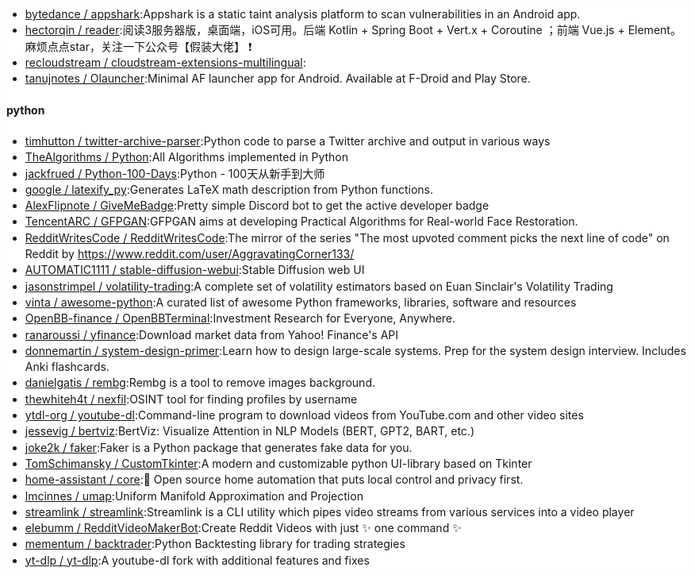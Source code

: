 * [bytedance / appshark](https://github.com/bytedance/appshark):Appshark is a static taint analysis platform to scan vulnerabilities in an Android app.
* [hectorqin / reader](https://github.com/hectorqin/reader):阅读3服务器版，桌面端，iOS可用。后端 Kotlin + Spring Boot + Vert.x + Coroutine ；前端 Vue.js + Element。麻烦点点star，关注一下公众号【假装大佬】
❗️
* [recloudstream / cloudstream-extensions-multilingual](https://github.com/recloudstream/cloudstream-extensions-multilingual):
* [tanujnotes / Olauncher](https://github.com/tanujnotes/Olauncher):Minimal AF launcher app for Android. Available at F-Droid and Play Store.

#### python
* [timhutton / twitter-archive-parser](https://github.com/timhutton/twitter-archive-parser):Python code to parse a Twitter archive and output in various ways
* [TheAlgorithms / Python](https://github.com/TheAlgorithms/Python):All Algorithms implemented in Python
* [jackfrued / Python-100-Days](https://github.com/jackfrued/Python-100-Days):Python - 100天从新手到大师
* [google / latexify_py](https://github.com/google/latexify_py):Generates LaTeX math description from Python functions.
* [AlexFlipnote / GiveMeBadge](https://github.com/AlexFlipnote/GiveMeBadge):Pretty simple Discord bot to get the active developer badge
* [TencentARC / GFPGAN](https://github.com/TencentARC/GFPGAN):GFPGAN aims at developing Practical Algorithms for Real-world Face Restoration.
* [RedditWritesCode / RedditWritesCode](https://github.com/RedditWritesCode/RedditWritesCode):The mirror of the series "The most upvoted comment picks the next line of code" on Reddit by https://www.reddit.com/user/AggravatingCorner133/
* [AUTOMATIC1111 / stable-diffusion-webui](https://github.com/AUTOMATIC1111/stable-diffusion-webui):Stable Diffusion web UI
* [jasonstrimpel / volatility-trading](https://github.com/jasonstrimpel/volatility-trading):A complete set of volatility estimators based on Euan Sinclair's Volatility Trading
* [vinta / awesome-python](https://github.com/vinta/awesome-python):A curated list of awesome Python frameworks, libraries, software and resources
* [OpenBB-finance / OpenBBTerminal](https://github.com/OpenBB-finance/OpenBBTerminal):Investment Research for Everyone, Anywhere.
* [ranaroussi / yfinance](https://github.com/ranaroussi/yfinance):Download market data from Yahoo! Finance's API
* [donnemartin / system-design-primer](https://github.com/donnemartin/system-design-primer):Learn how to design large-scale systems. Prep for the system design interview. Includes Anki flashcards.
* [danielgatis / rembg](https://github.com/danielgatis/rembg):Rembg is a tool to remove images background.
* [thewhiteh4t / nexfil](https://github.com/thewhiteh4t/nexfil):OSINT tool for finding profiles by username
* [ytdl-org / youtube-dl](https://github.com/ytdl-org/youtube-dl):Command-line program to download videos from YouTube.com and other video sites
* [jessevig / bertviz](https://github.com/jessevig/bertviz):BertViz: Visualize Attention in NLP Models (BERT, GPT2, BART, etc.)
* [joke2k / faker](https://github.com/joke2k/faker):Faker is a Python package that generates fake data for you.
* [TomSchimansky / CustomTkinter](https://github.com/TomSchimansky/CustomTkinter):A modern and customizable python UI-library based on Tkinter
* [home-assistant / core](https://github.com/home-assistant/core):🏡
Open source home automation that puts local control and privacy first.
* [lmcinnes / umap](https://github.com/lmcinnes/umap):Uniform Manifold Approximation and Projection
* [streamlink / streamlink](https://github.com/streamlink/streamlink):Streamlink is a CLI utility which pipes video streams from various services into a video player
* [elebumm / RedditVideoMakerBot](https://github.com/elebumm/RedditVideoMakerBot):Create Reddit Videos with just
✨
one command
✨
* [mementum / backtrader](https://github.com/mementum/backtrader):Python Backtesting library for trading strategies
* [yt-dlp / yt-dlp](https://github.com/yt-dlp/yt-dlp):A youtube-dl fork with additional features and fixes
